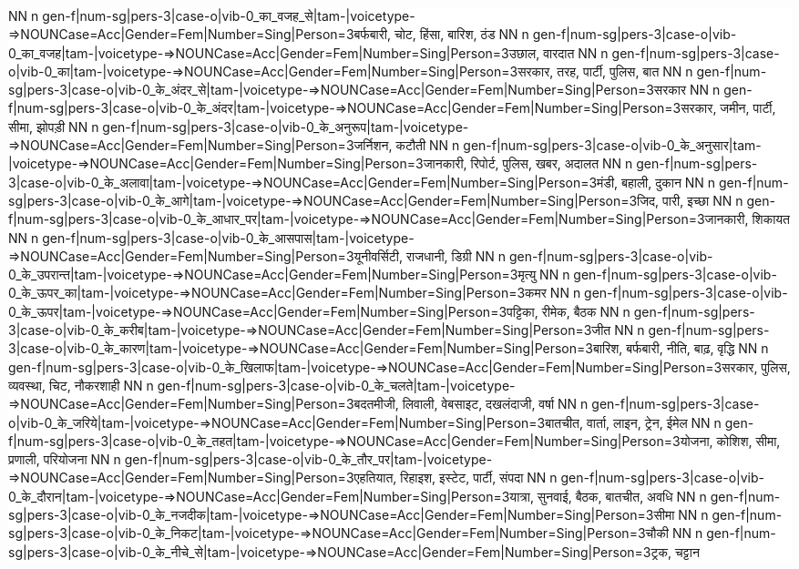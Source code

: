   <tr><td>NN n gen-f|num-sg|pers-3|case-o|vib-0_का_वजह_से|tam-|voicetype-</td><td>=&gt;</td><td>NOUN</td><td>Case=Acc|Gender=Fem|Number=Sing|Person=3</td><td>बर्फबारी, चोट, हिंसा, बारिश, ठंड</td></tr>
  <tr style="background:lightgray"><td>NN n gen-f|num-sg|pers-3|case-o|vib-0_का_वजह|tam-|voicetype-</td><td>=&gt;</td><td>NOUN</td><td>Case=Acc|Gender=Fem|Number=Sing|Person=3</td><td>उछाल, वारदात</td></tr>
  <tr><td>NN n gen-f|num-sg|pers-3|case-o|vib-0_का|tam-|voicetype-</td><td>=&gt;</td><td>NOUN</td><td>Case=Acc|Gender=Fem|Number=Sing|Person=3</td><td>सरकार, तरह, पार्टी, पुलिस, बात</td></tr>
  <tr style="background:lightgray"><td>NN n gen-f|num-sg|pers-3|case-o|vib-0_के_अंदर_से|tam-|voicetype-</td><td>=&gt;</td><td>NOUN</td><td>Case=Acc|Gender=Fem|Number=Sing|Person=3</td><td>सरकार</td></tr>
  <tr><td>NN n gen-f|num-sg|pers-3|case-o|vib-0_के_अंदर|tam-|voicetype-</td><td>=&gt;</td><td>NOUN</td><td>Case=Acc|Gender=Fem|Number=Sing|Person=3</td><td>सरकार, जमीन, पार्टी, सीमा, झोपड़ी</td></tr>
  <tr style="background:lightgray"><td>NN n gen-f|num-sg|pers-3|case-o|vib-0_के_अनुरूप|tam-|voicetype-</td><td>=&gt;</td><td>NOUN</td><td>Case=Acc|Gender=Fem|Number=Sing|Person=3</td><td>जर्निशन, कटौती</td></tr>
  <tr><td>NN n gen-f|num-sg|pers-3|case-o|vib-0_के_अनुसार|tam-|voicetype-</td><td>=&gt;</td><td>NOUN</td><td>Case=Acc|Gender=Fem|Number=Sing|Person=3</td><td>जानकारी, रिपोर्ट, पुलिस, खबर, अदालत</td></tr>
  <tr style="background:lightgray"><td>NN n gen-f|num-sg|pers-3|case-o|vib-0_के_अलावा|tam-|voicetype-</td><td>=&gt;</td><td>NOUN</td><td>Case=Acc|Gender=Fem|Number=Sing|Person=3</td><td>मंडी, बहाली, दुकान</td></tr>
  <tr><td>NN n gen-f|num-sg|pers-3|case-o|vib-0_के_आगे|tam-|voicetype-</td><td>=&gt;</td><td>NOUN</td><td>Case=Acc|Gender=Fem|Number=Sing|Person=3</td><td>जिद, पारी, इच्छा</td></tr>
  <tr style="background:lightgray"><td>NN n gen-f|num-sg|pers-3|case-o|vib-0_के_आधार_पर|tam-|voicetype-</td><td>=&gt;</td><td>NOUN</td><td>Case=Acc|Gender=Fem|Number=Sing|Person=3</td><td>जानकारी, शिकायत</td></tr>
  <tr><td>NN n gen-f|num-sg|pers-3|case-o|vib-0_के_आसपास|tam-|voicetype-</td><td>=&gt;</td><td>NOUN</td><td>Case=Acc|Gender=Fem|Number=Sing|Person=3</td><td>यूनीवर्सिटी, राजधानी, डिग्री</td></tr>
  <tr style="background:lightgray"><td>NN n gen-f|num-sg|pers-3|case-o|vib-0_के_उपरान्त|tam-|voicetype-</td><td>=&gt;</td><td>NOUN</td><td>Case=Acc|Gender=Fem|Number=Sing|Person=3</td><td>मृत्यु</td></tr>
  <tr><td>NN n gen-f|num-sg|pers-3|case-o|vib-0_के_ऊपर_का|tam-|voicetype-</td><td>=&gt;</td><td>NOUN</td><td>Case=Acc|Gender=Fem|Number=Sing|Person=3</td><td>कमर</td></tr>
  <tr style="background:lightgray"><td>NN n gen-f|num-sg|pers-3|case-o|vib-0_के_ऊपर|tam-|voicetype-</td><td>=&gt;</td><td>NOUN</td><td>Case=Acc|Gender=Fem|Number=Sing|Person=3</td><td>पट्टिका, रीमेक, बैठक</td></tr>
  <tr><td>NN n gen-f|num-sg|pers-3|case-o|vib-0_के_करीब|tam-|voicetype-</td><td>=&gt;</td><td>NOUN</td><td>Case=Acc|Gender=Fem|Number=Sing|Person=3</td><td>जीत</td></tr>
  <tr style="background:lightgray"><td>NN n gen-f|num-sg|pers-3|case-o|vib-0_के_कारण|tam-|voicetype-</td><td>=&gt;</td><td>NOUN</td><td>Case=Acc|Gender=Fem|Number=Sing|Person=3</td><td>बारिश, बर्फबारी, नीति, बाढ़, वृद्धि</td></tr>
  <tr><td>NN n gen-f|num-sg|pers-3|case-o|vib-0_के_खिलाफ|tam-|voicetype-</td><td>=&gt;</td><td>NOUN</td><td>Case=Acc|Gender=Fem|Number=Sing|Person=3</td><td>सरकार, पुलिस, व्यवस्था, चिट, नौकरशाही</td></tr>
  <tr style="background:lightgray"><td>NN n gen-f|num-sg|pers-3|case-o|vib-0_के_चलते|tam-|voicetype-</td><td>=&gt;</td><td>NOUN</td><td>Case=Acc|Gender=Fem|Number=Sing|Person=3</td><td>बदतमीजी, लिवाली, वेबसाइट, दखलंदाजी, वर्षा</td></tr>
  <tr><td>NN n gen-f|num-sg|pers-3|case-o|vib-0_के_जरिये|tam-|voicetype-</td><td>=&gt;</td><td>NOUN</td><td>Case=Acc|Gender=Fem|Number=Sing|Person=3</td><td>बातचीत, वार्ता, लाइन, ट्रेन, ईमेल</td></tr>
  <tr style="background:lightgray"><td>NN n gen-f|num-sg|pers-3|case-o|vib-0_के_तहत|tam-|voicetype-</td><td>=&gt;</td><td>NOUN</td><td>Case=Acc|Gender=Fem|Number=Sing|Person=3</td><td>योजना, कोशिश, सीमा, प्रणाली, परियोजना</td></tr>
  <tr><td>NN n gen-f|num-sg|pers-3|case-o|vib-0_के_तौर_पर|tam-|voicetype-</td><td>=&gt;</td><td>NOUN</td><td>Case=Acc|Gender=Fem|Number=Sing|Person=3</td><td>एहतियात, रिहाइश, इस्टेट, पार्टी, संपदा</td></tr>
  <tr style="background:lightgray"><td>NN n gen-f|num-sg|pers-3|case-o|vib-0_के_दौरान|tam-|voicetype-</td><td>=&gt;</td><td>NOUN</td><td>Case=Acc|Gender=Fem|Number=Sing|Person=3</td><td>यात्रा, सुनवाई, बैठक, बातचीत, अवधि</td></tr>
  <tr><td>NN n gen-f|num-sg|pers-3|case-o|vib-0_के_नजदीक|tam-|voicetype-</td><td>=&gt;</td><td>NOUN</td><td>Case=Acc|Gender=Fem|Number=Sing|Person=3</td><td>सीमा</td></tr>
  <tr style="background:lightgray"><td>NN n gen-f|num-sg|pers-3|case-o|vib-0_के_निकट|tam-|voicetype-</td><td>=&gt;</td><td>NOUN</td><td>Case=Acc|Gender=Fem|Number=Sing|Person=3</td><td>चौकी</td></tr>
  <tr><td>NN n gen-f|num-sg|pers-3|case-o|vib-0_के_नीचे_से|tam-|voicetype-</td><td>=&gt;</td><td>NOUN</td><td>Case=Acc|Gender=Fem|Number=Sing|Person=3</td><td>ट्रक, चट्टान</td></tr>